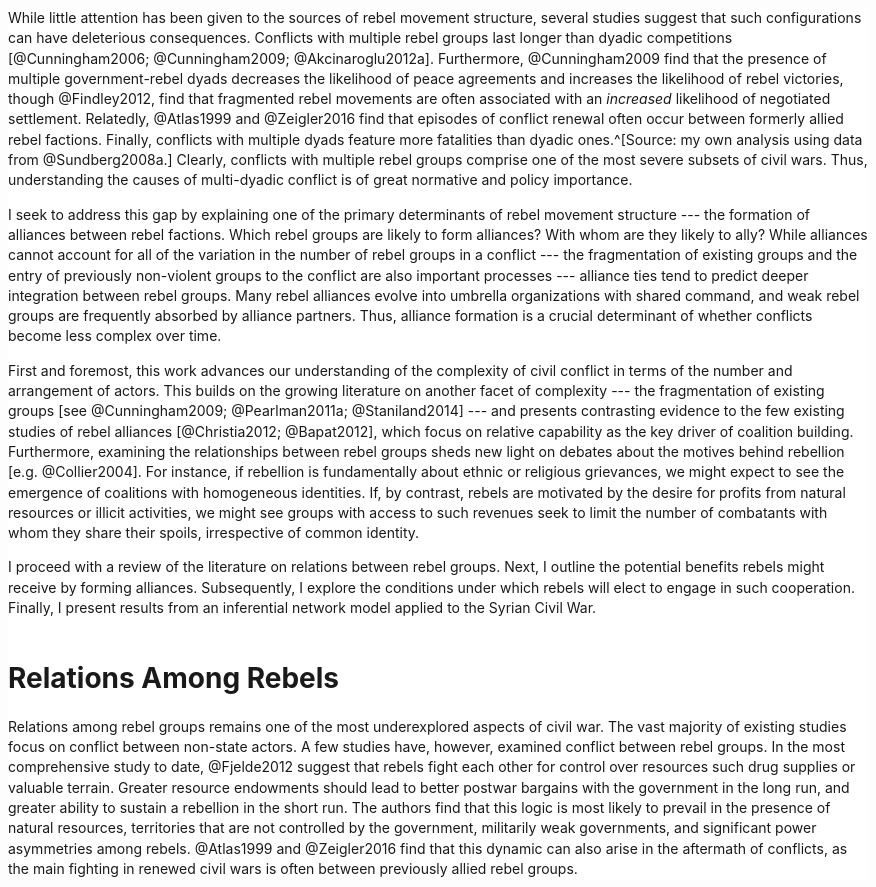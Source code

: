 While little attention has been given to the sources of rebel movement structure, several studies suggest that such configurations can have deleterious consequences. Conflicts with multiple rebel groups last longer than dyadic competitions [@Cunningham2006; @Cunningham2009; @Akcinaroglu2012a]. Furthermore, @Cunningham2009 find that the presence of multiple government-rebel dyads decreases the likelihood of peace agreements and increases the likelihood of rebel victories, though @Findley2012, find that fragmented rebel movements are often associated with an *increased* likelihood of negotiated settlement. Relatedly, @Atlas1999 and @Zeigler2016  find that episodes of conflict renewal often occur between formerly allied rebel factions. Finally, conflicts with multiple dyads feature more fatalities than dyadic ones.^[Source: my own analysis using data from @Sundberg2008a.] Clearly, conflicts with multiple rebel groups comprise one of the most severe subsets of civil wars. Thus, understanding the causes of multi-dyadic conflict is of great normative and policy importance.

I seek to address this gap by explaining one of the primary determinants of rebel movement structure --- the formation of alliances between rebel factions. Which rebel groups are likely to form alliances? With whom are they likely to ally? While alliances cannot account for all of the variation in the number of rebel groups in a conflict --- the fragmentation of existing groups and the entry of previously non-violent groups to the conflict are also important processes --- alliance ties tend to predict deeper integration between rebel groups. Many rebel alliances evolve into umbrella organizations with shared command, and weak rebel groups are frequently absorbed by alliance partners. Thus, alliance formation is a crucial determinant of whether conflicts become less complex over time.

First and foremost, this work advances our understanding of the complexity of civil conflict in terms of the number and arrangement of actors. This builds on the growing literature on another facet of complexity --- the fragmentation of existing groups [see @Cunningham2009; @Pearlman2011a; @Staniland2014] --- and presents contrasting evidence to the few existing studies of rebel alliances [@Christia2012; @Bapat2012], which focus on relative capability as the key driver of coalition building. Furthermore, examining the relationships between rebel groups sheds new light on debates about the motives behind rebellion [e.g. @Collier2004]. For instance, if rebellion is fundamentally about ethnic or religious grievances, we might expect to see the emergence of coalitions with homogeneous identities. If, by contrast, rebels are motivated by the desire for profits from natural resources or illicit activities, we might see groups with access to such revenues seek to limit the number of combatants with whom they share their spoils, irrespective of common identity.

I proceed with a review of the literature on relations between rebel groups. Next, I outline the potential benefits rebels might receive by forming alliances. Subsequently, I explore the conditions under which rebels will elect to engage in such cooperation. Finally, I present results from an inferential network model applied to the Syrian Civil War.




# Relations Among Rebels

Relations among rebel groups remains one of the most underexplored aspects of civil war. The vast majority of existing studies focus on conflict between non-state actors. A few studies have, however, examined conflict between rebel groups. In the most comprehensive study to date, @Fjelde2012 suggest that rebels fight each other for control over resources such drug supplies or valuable terrain. Greater resource endowments should lead to better postwar bargains with the government in the long run, and greater ability to sustain a rebellion in the short run. The authors find that this logic is most likely to prevail in the presence of natural resources, territories that are not controlled by the government, militarily weak governments, and significant power asymmetries among rebels. @Atlas1999 and @Zeigler2016 find that this dynamic can also arise in the aftermath of conflicts, as the main fighting in renewed civil wars is often between previously allied rebel groups.
